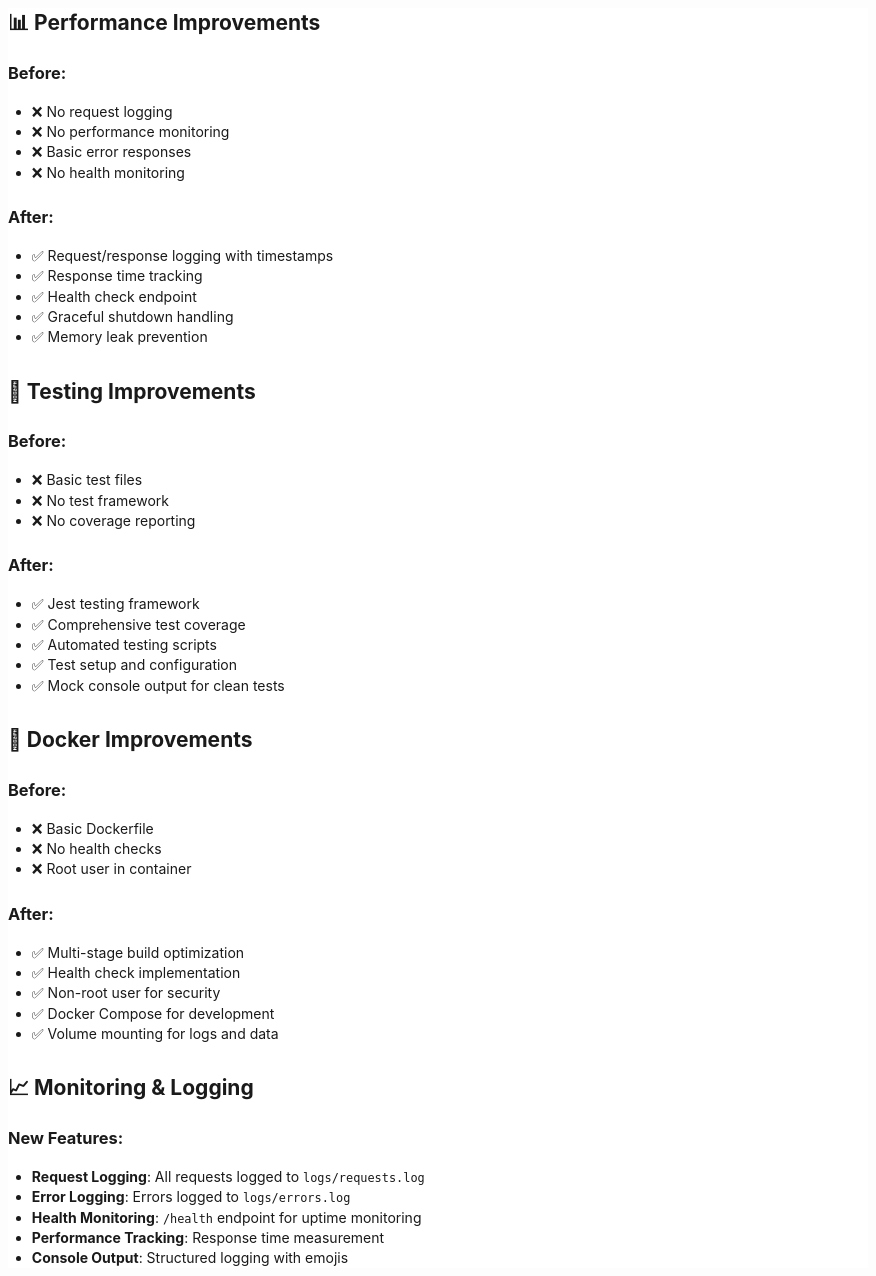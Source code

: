 ## 📊 Performance Improvements

### Before:
- ❌ No request logging
- ❌ No performance monitoring
- ❌ Basic error responses
- ❌ No health monitoring

### After:
- ✅ Request/response logging with timestamps
- ✅ Response time tracking
- ✅ Health check endpoint
- ✅ Graceful shutdown handling
- ✅ Memory leak prevention

## 🧪 Testing Improvements

### Before:
- ❌ Basic test files
- ❌ No test framework
- ❌ No coverage reporting

### After:
- ✅ Jest testing framework
- ✅ Comprehensive test coverage
- ✅ Automated testing scripts
- ✅ Test setup and configuration
- ✅ Mock console output for clean tests

## 🐳 Docker Improvements

### Before:
- ❌ Basic Dockerfile
- ❌ No health checks
- ❌ Root user in container

### After:
- ✅ Multi-stage build optimization
- ✅ Health check implementation
- ✅ Non-root user for security
- ✅ Docker Compose for development
- ✅ Volume mounting for logs and data

## 📈 Monitoring & Logging

### New Features:
- **Request Logging**: All requests logged to `logs/requests.log`
- **Error Logging**: Errors logged to `logs/errors.log`
- **Health Monitoring**: `/health` endpoint for uptime monitoring
- **Performance Tracking**: Response time measurement
- **Console Output**: Structured logging with emojis
